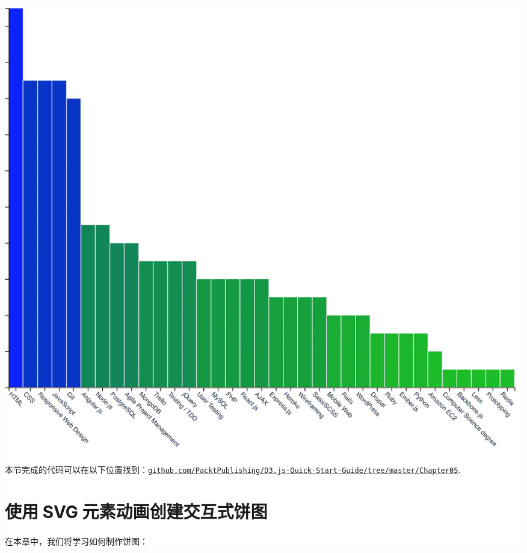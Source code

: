 ![](img/52674d4f-b163-49f0-aa28-f989471cb60d.png)

本节完成的代码可以在以下位置找到：[`github.com/PacktPublishing/D3.js-Quick-Start-Guide/tree/master/Chapter05`](https://github.com/PacktPublishing/D3.js-Quick-Start-Guide/tree/master/Chapter05).

# 使用 SVG 元素动画创建交互式饼图

在本章中，我们将学习如何制作饼图：
